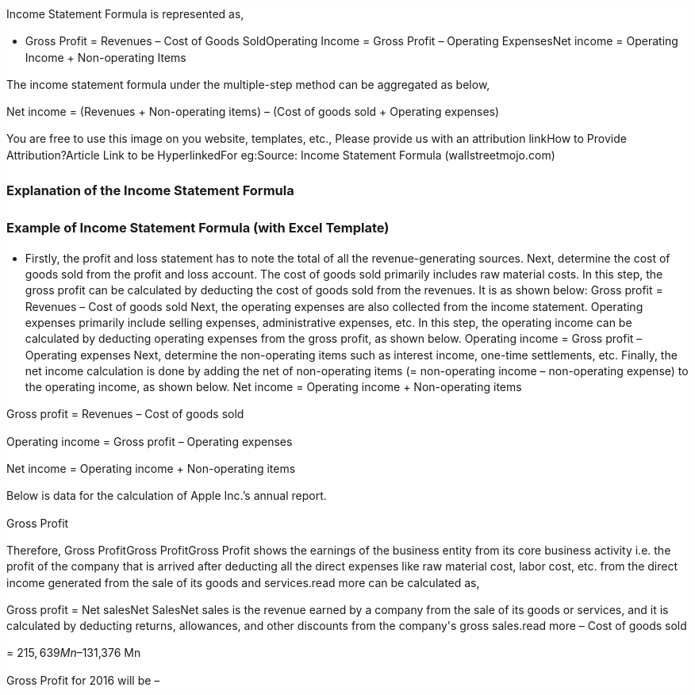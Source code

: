 Income Statement Formula is represented as,
 
- Gross Profit = Revenues – Cost of Goods SoldOperating Income = Gross Profit – Operating ExpensesNet income = Operating Income + Non-operating Items

 
The income statement formula under the multiple-step method can be aggregated as below,
 
Net income = (Revenues + Non-operating items) – (Cost of goods sold + Operating expenses)
 
 You are free to use this image on you website, templates, etc.,  Please provide us with an attribution linkHow to Provide Attribution?Article Link to be HyperlinkedFor eg:Source: Income Statement Formula (wallstreetmojo.com) 
 
### Explanation of the Income Statement Formula
 
### Example of Income Statement Formula (with Excel Template)
 


 
- Firstly, the profit and loss statement has to note the total of all the revenue-generating sources.  Next, determine the cost of goods sold from the profit and loss account. The cost of goods sold primarily includes raw material costs. In this step, the gross profit can be calculated by deducting the cost of goods sold from the revenues. It is as shown below: Gross profit = Revenues – Cost of goods sold Next, the operating expenses are also collected from the income statement. Operating expenses primarily include selling expenses, administrative expenses, etc. In this step, the operating income can be calculated by deducting operating expenses from the gross profit, as shown below. Operating income = Gross profit – Operating expenses Next, determine the non-operating items such as interest income, one-time settlements, etc. Finally, the net income calculation is done by adding the net of non-operating items (= non-operating income – non-operating expense) to the operating income, as shown below. Net income = Operating income + Non-operating items

 

 
Gross profit = Revenues – Cost of goods sold
 
Operating income = Gross profit – Operating expenses
 
Net income = Operating income + Non-operating items
 
Below is data for the calculation of Apple Inc.’s annual report.
 
Gross Profit
 
Therefore, Gross ProfitGross ProfitGross Profit shows the earnings of the business entity from its core business activity i.e. the profit of the company that is arrived after deducting all the direct expenses like raw material cost, labor cost, etc. from the direct income generated from the sale of its goods and services.read more can be calculated as,
 
Gross profit = Net salesNet SalesNet sales is the revenue earned by a company from the sale of its goods or services, and it is calculated by deducting returns, allowances, and other discounts from the company's gross sales.read more – Cost of goods sold
 
= $215,639 Mn – $131,376 Mn
 
Gross Profit for 2016 will be –
 